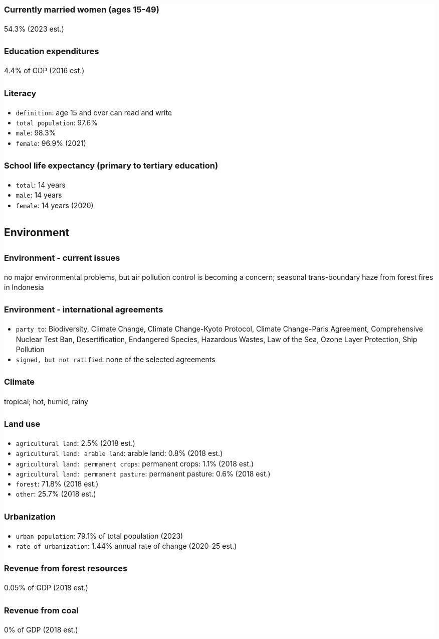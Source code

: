 ### Currently married women (ages 15-49)
54.3% (2023 est.)

### Education expenditures
4.4% of GDP (2016 est.)

### Literacy
- `definition`: age 15 and over can read and write
- `total population`: 97.6%
- `male`: 98.3%
- `female`: 96.9% (2021)

### School life expectancy (primary to tertiary education)
- `total`: 14 years
- `male`: 14 years
- `female`: 14 years (2020)

## Environment

### Environment - current issues
no major environmental problems, but air pollution control is becoming a concern; seasonal trans-boundary haze from forest fires in Indonesia

### Environment - international agreements
- `party to`: Biodiversity, Climate Change, Climate Change-Kyoto Protocol, Climate Change-Paris Agreement, Comprehensive Nuclear Test Ban, Desertification, Endangered Species, Hazardous Wastes, Law of the Sea, Ozone Layer Protection, Ship Pollution
- `signed, but not ratified`: none of the selected agreements

### Climate
tropical; hot, humid, rainy

### Land use
- `agricultural land`: 2.5% (2018 est.)
- `agricultural land: arable land`: arable land: 0.8% (2018 est.)
- `agricultural land: permanent crops`: permanent crops: 1.1% (2018 est.)
- `agricultural land: permanent pasture`: permanent pasture: 0.6% (2018 est.)
- `forest`: 71.8% (2018 est.)
- `other`: 25.7% (2018 est.)

### Urbanization
- `urban population`: 79.1% of total population (2023)
- `rate of urbanization`: 1.44% annual rate of change (2020-25 est.)

### Revenue from forest resources
0.05% of GDP (2018 est.)

### Revenue from coal
0% of GDP (2018 est.)
